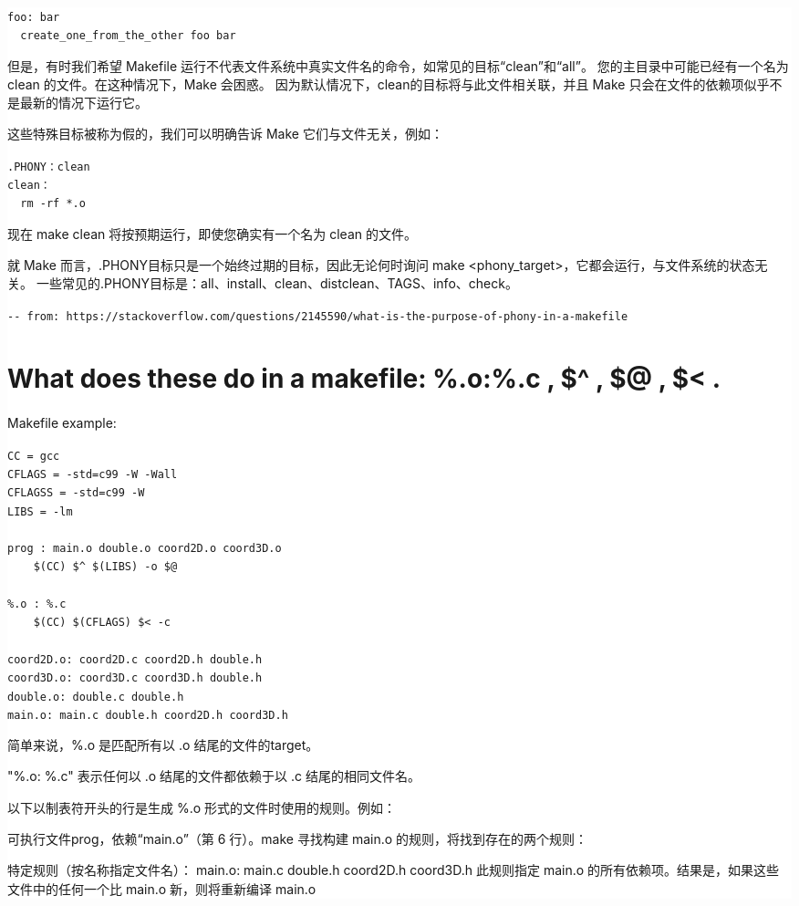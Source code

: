 ```
foo: bar
  create_one_from_the_other foo bar
```

但是，有时我们希望 Makefile 运行不代表文件系统中真实文件名的命令，如常见的目标“clean”和“all”。
您的主目录中可能已经有一个名为 clean 的文件。在这种情况下，Make 会困惑。
因为默认情况下，clean的目标将与此文件相关联，并且 Make 只会在文件的依赖项似乎不是最新的情况下运行它。

这些特殊目标被称为假的，我们可以明确告诉 Make 它们与文件无关，例如：

```
.PHONY：clean
clean：
  rm -rf *.o
```

现在 make clean 将按预期运行，即使您确实有一个名为 clean 的文件。

就 Make 而言，.PHONY目标只是一个始终过期的目标，因此无论何时询问 make <phony_target>，它都会运行，与文件系统的状态无关。
一些常见的.PHONY目标是：all、install、clean、distclean、TAGS、info、check。

	-- from: https://stackoverflow.com/questions/2145590/what-is-the-purpose-of-phony-in-a-makefile

# What does these do in a makefile: %.o:%.c , $^ , $@ , $< .
Makefile example:
```
CC = gcc
CFLAGS = -std=c99 -W -Wall
CFLAGSS = -std=c99 -W
LIBS = -lm

prog : main.o double.o coord2D.o coord3D.o
    $(CC) $^ $(LIBS) -o $@

%.o : %.c
    $(CC) $(CFLAGS) $< -c

coord2D.o: coord2D.c coord2D.h double.h
coord3D.o: coord3D.c coord3D.h double.h
double.o: double.c double.h
main.o: main.c double.h coord2D.h coord3D.h
```

简单来说，%.o 是匹配所有以 .o 结尾的文件的target。

"%.o: %.c" 表示任何以 .o 结尾的文件都依赖于以 .c 结尾的相同文件名。

以下以制表符开头的行是生成 %.o 形式的文件时使用的规则。例如：

可执行文件prog，依赖“main.o”（第 6 行）。make 寻找构建 main.o 的规则，将找到存在的两个规则：

特定规则（按名称指定文件名）：
    main.o: main.c double.h coord2D.h coord3D.h
此规则指定 main.o 的所有依赖项。结果是，如果这些文件中的任何一个比 main.o 新，则将重新编译 main.o
